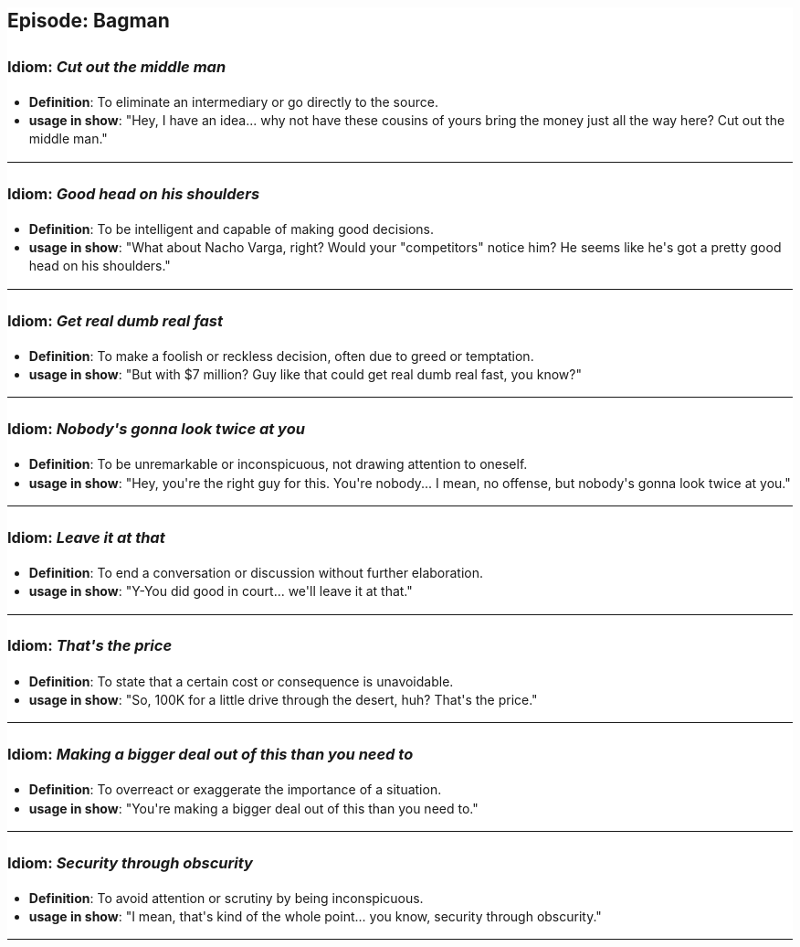 ## Episode: Bagman

### Idiom: *Cut out the middle man*
- **Definition**:  To eliminate an intermediary or go directly to the source.
- **usage in show**: "Hey, I have an idea... why not have these cousins of yours bring the money just all the way here? Cut out the middle man."
---

### Idiom: *Good head on his shoulders*
- **Definition**: To be intelligent and capable of making good decisions.
- **usage in show**: "What about Nacho Varga, right? Would your "competitors" notice him? He seems like he's got a pretty good head on his shoulders."
---

### Idiom: *Get real dumb real fast*
- **Definition**: To make a foolish or reckless decision, often due to greed or temptation.
- **usage in show**: "But with $7 million? Guy like that could get real dumb real fast, you know?"
---

### Idiom: *Nobody's gonna look twice at you*
- **Definition**:  To be unremarkable or inconspicuous, not drawing attention to oneself.
- **usage in show**: "Hey, you're the right guy for this. You're nobody... I mean, no offense, but nobody's gonna look twice at you."
---

### Idiom: *Leave it at that*
- **Definition**: To end a conversation or discussion without further elaboration.
- **usage in show**: "Y-You did good in court... we'll leave it at that."
---

### Idiom: *That's the price*
- **Definition**: To state that a certain cost or consequence is unavoidable.
- **usage in show**: "So, 100K for a little drive through the desert, huh? That's the price."
---

### Idiom: *Making a bigger deal out of this than you need to*
- **Definition**: To overreact or exaggerate the importance of a situation.
- **usage in show**: "You're making a bigger deal out of this than you need to."
---

### Idiom: *Security through obscurity*
- **Definition**: To avoid attention or scrutiny by being inconspicuous.
- **usage in show**: "I mean, that's kind of the whole point... you know, security through obscurity."
---
